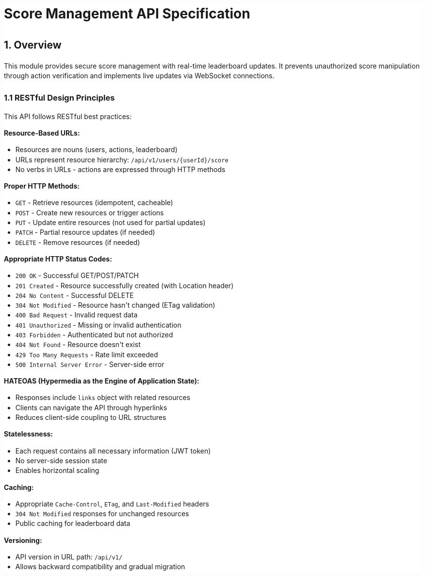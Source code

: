 # Score Management API Specification

## 1. Overview

This module provides secure score management with real-time leaderboard updates. It prevents unauthorized score manipulation through action verification and implements live updates via WebSocket connections.

### 1.1 RESTful Design Principles

This API follows RESTful best practices:

**Resource-Based URLs:**
- Resources are nouns (users, actions, leaderboard)
- URLs represent resource hierarchy: `/api/v1/users/{userId}/score`
- No verbs in URLs - actions are expressed through HTTP methods

**Proper HTTP Methods:**
- `GET` - Retrieve resources (idempotent, cacheable)
- `POST` - Create new resources or trigger actions
- `PUT` - Update entire resources (not used for partial updates)
- `PATCH` - Partial resource updates (if needed)
- `DELETE` - Remove resources (if needed)

**Appropriate HTTP Status Codes:**
- `200 OK` - Successful GET/POST/PATCH
- `201 Created` - Resource successfully created (with Location header)
- `204 No Content` - Successful DELETE
- `304 Not Modified` - Resource hasn't changed (ETag validation)
- `400 Bad Request` - Invalid request data
- `401 Unauthorized` - Missing or invalid authentication
- `403 Forbidden` - Authenticated but not authorized
- `404 Not Found` - Resource doesn't exist
- `429 Too Many Requests` - Rate limit exceeded
- `500 Internal Server Error` - Server-side error

**HATEOAS (Hypermedia as the Engine of Application State):**
- Responses include `links` object with related resources
- Clients can navigate the API through hyperlinks
- Reduces client-side coupling to URL structures

**Statelessness:**
- Each request contains all necessary information (JWT token)
- No server-side session state
- Enables horizontal scaling

**Caching:**
- Appropriate `Cache-Control`, `ETag`, and `Last-Modified` headers
- `304 Not Modified` responses for unchanged resources
- Public caching for leaderboard data

**Versioning:**
- API version in URL path: `/api/v1/`
- Allows backward compatibility and gradual migration
